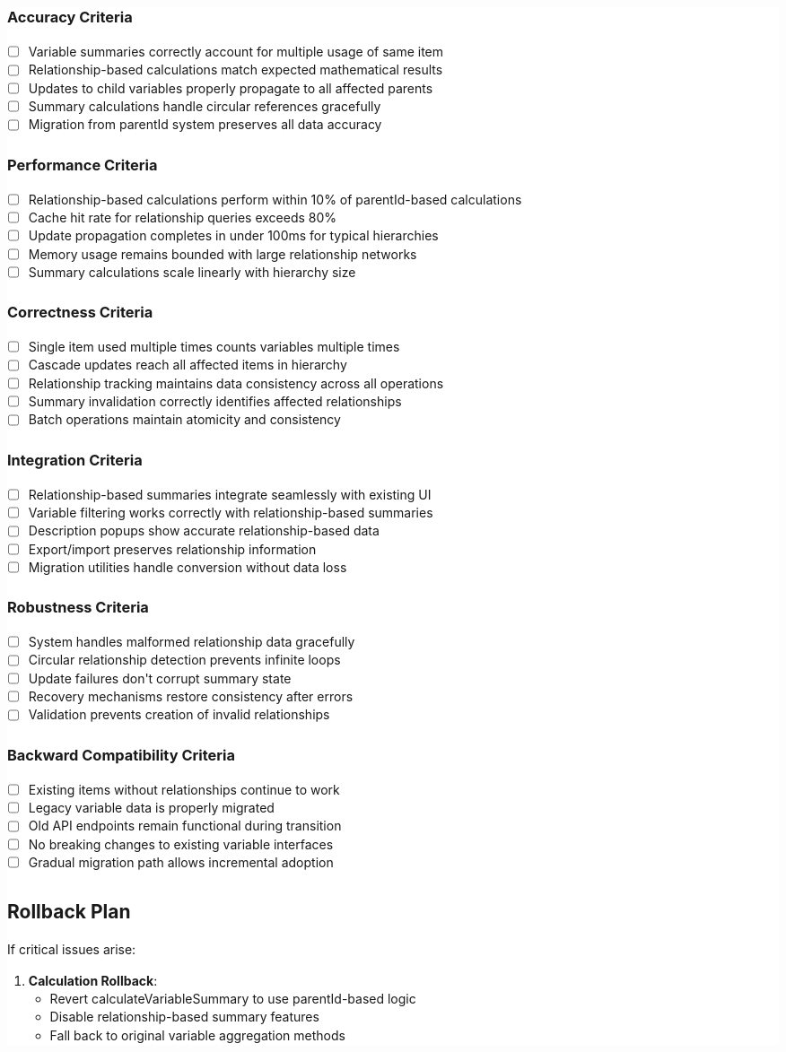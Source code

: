 ### Accuracy Criteria
- [ ] Variable summaries correctly account for multiple usage of same item
- [ ] Relationship-based calculations match expected mathematical results
- [ ] Updates to child variables properly propagate to all affected parents
- [ ] Summary calculations handle circular references gracefully
- [ ] Migration from parentId system preserves all data accuracy

### Performance Criteria
- [ ] Relationship-based calculations perform within 10% of parentId-based calculations
- [ ] Cache hit rate for relationship queries exceeds 80%
- [ ] Update propagation completes in under 100ms for typical hierarchies
- [ ] Memory usage remains bounded with large relationship networks
- [ ] Summary calculations scale linearly with hierarchy size

### Correctness Criteria
- [ ] Single item used multiple times counts variables multiple times
- [ ] Cascade updates reach all affected items in hierarchy
- [ ] Relationship tracking maintains data consistency across all operations
- [ ] Summary invalidation correctly identifies affected relationships
- [ ] Batch operations maintain atomicity and consistency

### Integration Criteria
- [ ] Relationship-based summaries integrate seamlessly with existing UI
- [ ] Variable filtering works correctly with relationship-based summaries
- [ ] Description popups show accurate relationship-based data
- [ ] Export/import preserves relationship information
- [ ] Migration utilities handle conversion without data loss

### Robustness Criteria
- [ ] System handles malformed relationship data gracefully
- [ ] Circular relationship detection prevents infinite loops
- [ ] Update failures don't corrupt summary state
- [ ] Recovery mechanisms restore consistency after errors
- [ ] Validation prevents creation of invalid relationships

### Backward Compatibility Criteria
- [ ] Existing items without relationships continue to work
- [ ] Legacy variable data is properly migrated
- [ ] Old API endpoints remain functional during transition
- [ ] No breaking changes to existing variable interfaces
- [ ] Gradual migration path allows incremental adoption

## Rollback Plan

If critical issues arise:
1. **Calculation Rollback**:
   - Revert calculateVariableSummary to use parentId-based logic
   - Disable relationship-based summary features
   - Fall back to original variable aggregation methods
